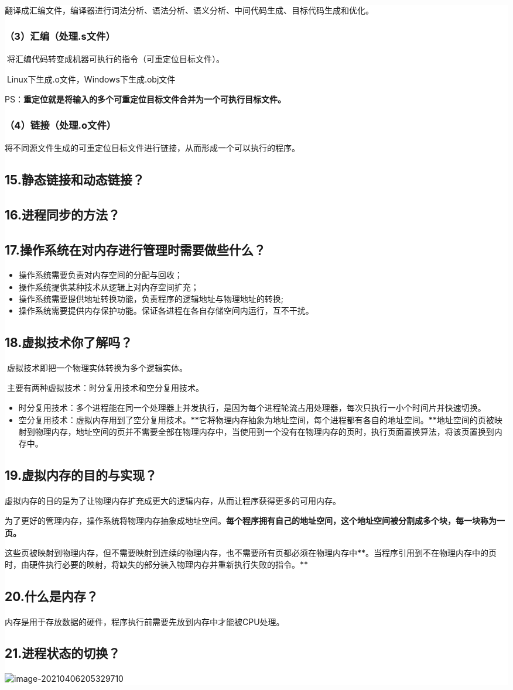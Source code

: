 ​		翻译成汇编文件，编译器进行词法分析、语法分析、语义分析、中间代码生成、目标代码生成和优化。

### （3）汇编（处理.s文件）

​		将汇编代码转变成机器可执行的指令（可重定位目标文件）。

​		Linux下生成.o文件，Windows下生成.obj文件

​		PS：**重定位就是将输入的多个可重定位目标文件合并为一个可执行目标文件。**

### （4）链接（处理.o文件）

​		将不同源文件生成的可重定位目标文件进行链接，从而形成一个可以执行的程序。

## 15.静态链接和动态链接？

## 16.进程同步的方法？

## 17.操作系统在对内存进行管理时需要做些什么？

- 操作系统需要负责对内存空间的分配与回收；
- 操作系统提供某种技术从逻辑上对内存空间扩充；
- 操作系统需要提供地址转换功能，负责程序的逻辑地址与物理地址的转换;
- 操作系统需要提供内存保护功能。保证各进程在各自存储空间内运行，互不干扰。

## 18.虚拟技术你了解吗？

​		虚拟技术即把一个物理实体转换为多个逻辑实体。

​		主要有两种虚拟技术：时分复用技术和空分复用技术。

- 时分复用技术：多个进程能在同一个处理器上并发执行，是因为每个进程轮流占用处理器，每次只执行一小个时间片并快速切换。
- 空分复用技术：虚拟内存用到了空分复用技术。**它将物理内存抽象为地址空间，每个进程都有各自的地址空间。**地址空间的页被映射到物理内存，地址空间的页并不需要全部在物理内存中，当使用到一个没有在物理内存的页时，执行页面置换算法，将该页置换到内存中。

## 19.虚拟内存的目的与实现？

​		虚拟内存的目的是为了让物理内存扩充成更大的逻辑内存，从而让程序获得更多的可用内存。

​		为了更好的管理内存，操作系统将物理内存抽象成地址空间。**每个程序拥有自己的地址空间，这个地址空间被分割成多个块，每一块称为一页。**

​		这些页被映射到物理内存，但不需要映射到连续的物理内存，也不需要所有页都必须在物理内存中**。当程序引用到不在物理内存中的页时，由硬件执行必要的映射，将缺失的部分装入物理内存并重新执行失败的指令。**

## 20.什么是内存？

​		内存是用于存放数据的硬件，程序执行前需要先放到内存中才能被CPU处理。

## 21.进程状态的切换？

![image-20210406205329710](E:\blog\Markdown\image-20210406205329710.png)
